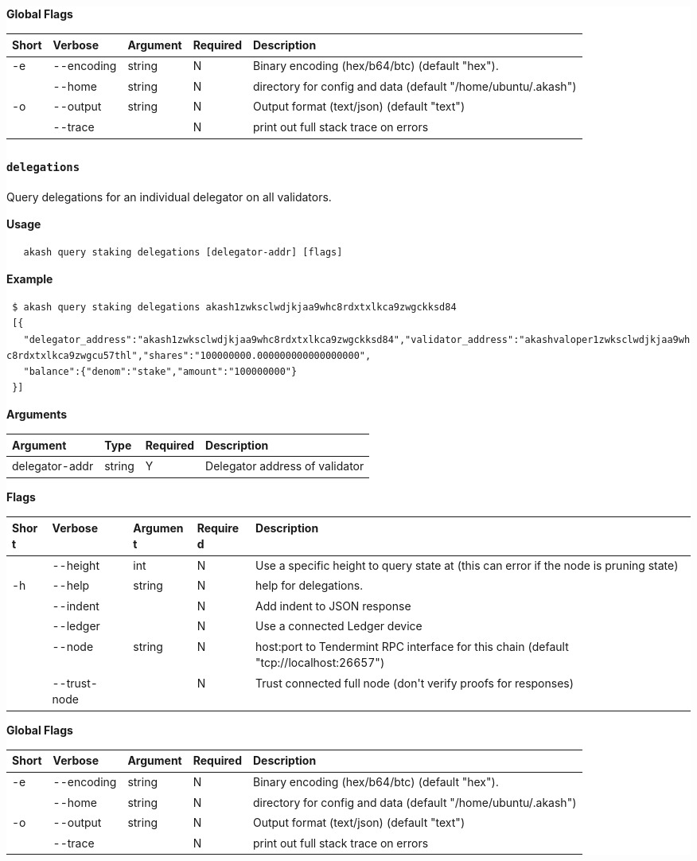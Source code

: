 **Global Flags**

| Short | Verbose    | Argument | Required | Description                                                      |
|:------|:-----------|:---------|:---------|:-----------------------------------------------------------------|
| -e    | --encoding | string   | N        | Binary encoding (hex/b64/btc) (default "hex").                   |
|       | --home     | string   | N        | directory for config and data (default "/home/ubuntu/.akash") |
| -o    | --output   | string   | N        | Output format (text/json) (default "text")                       |
|       | --trace    |          | N        | print out full stack trace on errors                             |

### `delegations`

Query delegations for an individual delegator on all validators.

**Usage**

```text
   akash query staking delegations [delegator-addr] [flags]
```

**Example**

```text
 $ akash query staking delegations akash1zwksclwdjkjaa9whc8rdxtxlkca9zwgckksd84
 [{
   "delegator_address":"akash1zwksclwdjkjaa9whc8rdxtxlkca9zwgckksd84","validator_address":"akashvaloper1zwksclwdjkjaa9whc8rdxtxlkca9zwgcu57thl","shares":"100000000.000000000000000000",
   "balance":{"denom":"stake","amount":"100000000"}
 }]
```
**Arguments**

| Argument       | Type   | Required | Description                    |
|:---------------|:-------|:---------|:-------------------------------|
| delegator-addr | string | Y        | Delegator address of validator |

**Flags**

| Short | Verbose      | Argument | Required | Description                                                                            |
|:------|:-------------|:---------|:---------|:---------------------------------------------------------------------------------------|
|       | --height     | int      | N        | Use a specific height to query state at (this can error if the node is pruning state)  |
| -h    | --help       | string   | N        | help for delegations.                                                                  |
|       | --indent     |          | N        | Add indent to JSON response                                                            |
|       | --ledger     |          | N        | Use a connected Ledger device                                                          |
|       | --node       | string   | N        | host:port to Tendermint RPC interface for this chain (default "tcp://localhost:26657") |
|       | --trust-node |          | N        | Trust connected full node (don't verify proofs for responses)                          |

**Global Flags**

| Short | Verbose    | Argument | Required | Description                                                      |
|:------|:-----------|:---------|:---------|:-----------------------------------------------------------------|
| -e    | --encoding | string   | N        | Binary encoding (hex/b64/btc) (default "hex").                   |
|       | --home     | string   | N        | directory for config and data (default "/home/ubuntu/.akash") |
| -o    | --output   | string   | N        | Output format (text/json) (default "text")                       |
|       | --trace    |          | N        | print out full stack trace on errors                             |
